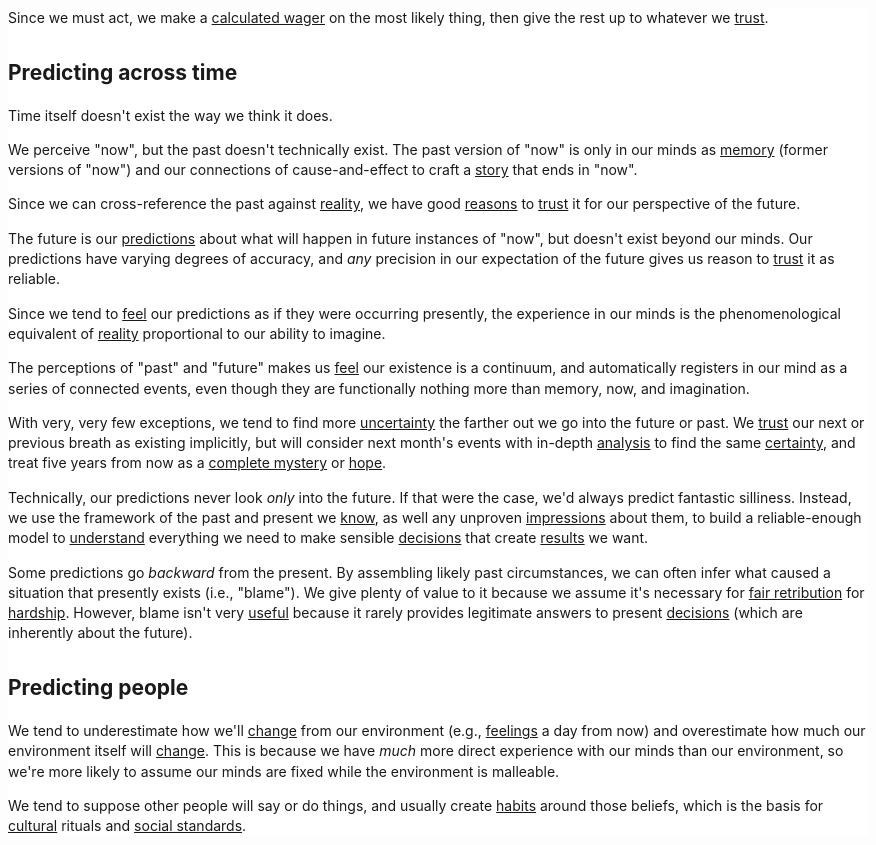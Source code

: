 Since we must act, we make a [calculated wager](decisions.md) on the most likely thing, then give the rest up to whatever we [trust](trust.md).

## Predicting across time

Time itself doesn't exist the way we think it does.

We perceive "now", but the past doesn't technically exist. The past version of "now" is only in our minds as [memory](mind-memory.md) (former versions of "now") and our connections of cause-and-effect to craft a [story](stories.md) that ends in "now".

Since we can cross-reference the past against [reality](reality.md), we have good [reasons](logic.md) to [trust](trust.md) it for our perspective of the future.

The future is our [predictions](imagination.md) about what will happen in future instances of "now", but doesn't exist beyond our minds. Our predictions have varying degrees of accuracy, and *any* precision in our expectation of the future gives us reason to [trust](trust.md) it as reliable.

Since we tend to [feel](mind-feelings.md) our predictions as if they were occurring presently, the experience in our minds is the phenomenological equivalent of [reality](reality.md) proportional to our ability to imagine.

The perceptions of "past" and "future" makes us [feel](mind-feelings.md) our existence is a continuum, and automatically registers in our mind as a series of connected events, even though they are functionally nothing more than memory, now, and imagination.

With very, very few exceptions, we tend to find more [uncertainty](unknown.md) the farther out we go into the future or past. We [trust](trust.md) our next or previous breath as existing implicitly, but will consider next month's events with in-depth [analysis](logic.md) to find the same [certainty](understanding-certainty.md), and treat five years from now as a [complete mystery](unknown.md) or [hope](trust.md).

Technically, our predictions never look *only* into the future. If that were the case, we'd always predict fantastic silliness. Instead, we use the framework of the past and present we [know](understanding.md), as well any unproven [impressions](mind-feelings.md) about them, to build a reliable-enough model to [understand](understanding.md) everything we need to make sensible [decisions](decisions.md) that create [results](results.md) we want.

Some predictions go *backward* from the present. By assembling likely past circumstances, we can often infer what caused a situation that presently exists (i.e., "blame"). We give plenty of value to it because we assume it's necessary for [fair retribution](morality-justice.md) for [hardship](hardship-ptsd.md). However, blame isn't very [useful](purpose.md) because it rarely provides legitimate answers to present [decisions](decisions.md) (which are inherently about the future).

## Predicting people

We tend to underestimate how we'll [change](people-changes.md) from our environment (e.g., [feelings](mind-feelings.md) a day from now) and overestimate how much our environment itself will [change](results.md). This is because we have *much* more direct experience with our minds than our environment, so we're more likely to assume our minds are fixed while the environment is malleable.

We tend to suppose other people will say or do things, and usually create [habits](habits.md) around those beliefs, which is the basis for [cultural](culture.md) rituals and [social standards](people-rules.md).
